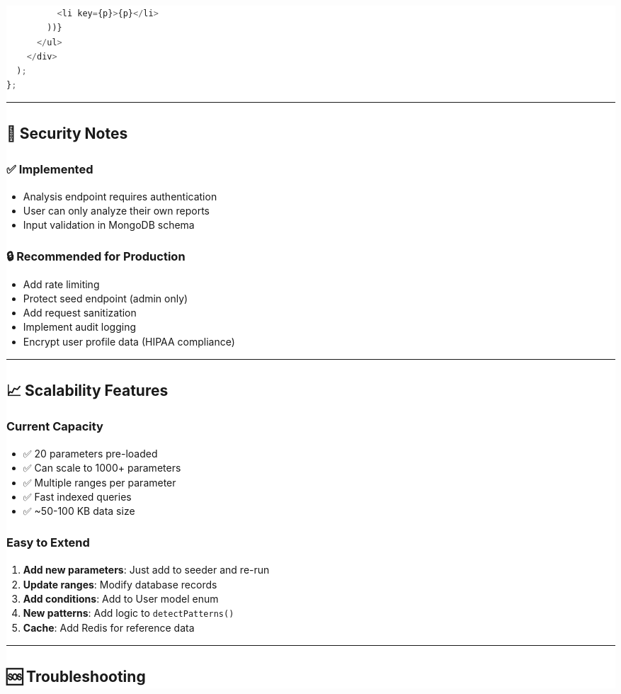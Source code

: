 ```javascript
          <li key={p}>{p}</li>
        ))}
      </ul>
    </div>
  );
};
```

---

## 🔐 Security Notes

### ✅ Implemented

- Analysis endpoint requires authentication
- User can only analyze their own reports
- Input validation in MongoDB schema

### 🔒 Recommended for Production

- Add rate limiting
- Protect seed endpoint (admin only)
- Add request sanitization
- Implement audit logging
- Encrypt user profile data (HIPAA compliance)

---

## 📈 Scalability Features

### Current Capacity

- ✅ 20 parameters pre-loaded
- ✅ Can scale to 1000+ parameters
- ✅ Multiple ranges per parameter
- ✅ Fast indexed queries
- ✅ ~50-100 KB data size

### Easy to Extend

1. **Add new parameters**: Just add to seeder and re-run
2. **Update ranges**: Modify database records
3. **Add conditions**: Add to User model enum
4. **New patterns**: Add logic to `detectPatterns()`
5. **Cache**: Add Redis for reference data

---

## 🆘 Troubleshooting
